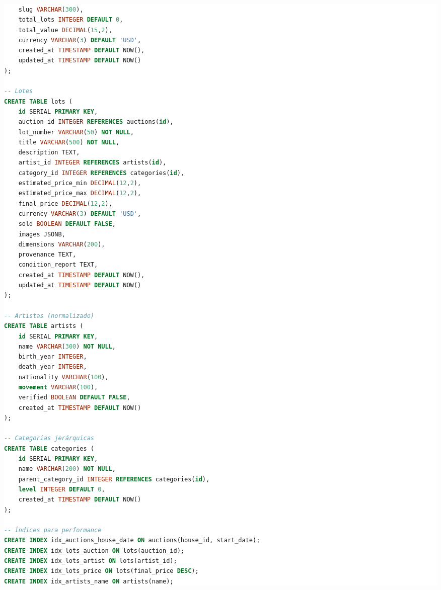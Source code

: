 ```sql
    slug VARCHAR(300),
    total_lots INTEGER DEFAULT 0,
    total_value DECIMAL(15,2),
    currency VARCHAR(3) DEFAULT 'USD',
    created_at TIMESTAMP DEFAULT NOW(),
    updated_at TIMESTAMP DEFAULT NOW()
);

-- Lotes
CREATE TABLE lots (
    id SERIAL PRIMARY KEY,
    auction_id INTEGER REFERENCES auctions(id),
    lot_number VARCHAR(50) NOT NULL,
    title VARCHAR(500) NOT NULL,
    description TEXT,
    artist_id INTEGER REFERENCES artists(id),
    category_id INTEGER REFERENCES categories(id),
    estimated_price_min DECIMAL(12,2),
    estimated_price_max DECIMAL(12,2),
    final_price DECIMAL(12,2),
    currency VARCHAR(3) DEFAULT 'USD',
    sold BOOLEAN DEFAULT FALSE,
    images JSONB,
    dimensions VARCHAR(200),
    provenance TEXT,
    condition_report TEXT,
    created_at TIMESTAMP DEFAULT NOW(),
    updated_at TIMESTAMP DEFAULT NOW()
);

-- Artistas (normalizado)
CREATE TABLE artists (
    id SERIAL PRIMARY KEY,
    name VARCHAR(300) NOT NULL,
    birth_year INTEGER,
    death_year INTEGER,
    nationality VARCHAR(100),
    movement VARCHAR(100),
    verified BOOLEAN DEFAULT FALSE,
    created_at TIMESTAMP DEFAULT NOW()
);

-- Categorías jerárquicas
CREATE TABLE categories (
    id SERIAL PRIMARY KEY,
    name VARCHAR(200) NOT NULL,
    parent_category_id INTEGER REFERENCES categories(id),
    level INTEGER DEFAULT 0,
    created_at TIMESTAMP DEFAULT NOW()
);

-- Índices para performance
CREATE INDEX idx_auctions_house_date ON auctions(house_id, start_date);
CREATE INDEX idx_lots_auction ON lots(auction_id);
CREATE INDEX idx_lots_artist ON lots(artist_id);
CREATE INDEX idx_lots_price ON lots(final_price DESC);
CREATE INDEX idx_artists_name ON artists(name);
```
